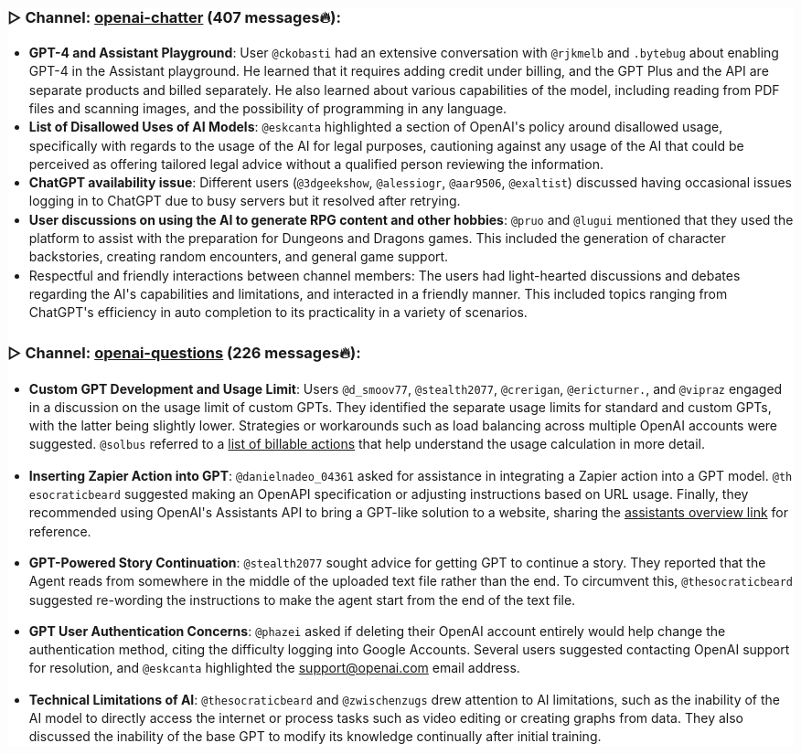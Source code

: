 
### ▷ Channel: [openai-chatter](https://discord.com/channels/974519864045756446/977697652147892304) (407 messages🔥): 

- **GPT-4 and Assistant Playground**: User `@ckobasti` had an extensive conversation with `@rjkmelb` and `.bytebug` about enabling GPT-4 in the Assistant playground. He learned that it requires adding credit under billing, and the GPT Plus and the API are separate products and billed separately. He also learned about various capabilities of the model, including reading from PDF files and scanning images, and the possibility of programming in any language.
- **List of Disallowed Uses of AI Models**: `@eskcanta` highlighted a section of OpenAI's policy around disallowed usage, specifically with regards to the usage of the AI for legal purposes, cautioning against any usage of the AI that could be perceived as offering tailored legal advice without a qualified person reviewing the information.
- **ChatGPT availability issue**: Different users (`@3dgeekshow`, `@alessiogr`, `@aar9506`, `@exaltist`) discussed having occasional issues logging in to ChatGPT due to busy servers but it resolved after retrying.
- **User discussions on using the AI to generate RPG content and other hobbies**: `@pruo` and `@lugui` mentioned that they used the platform to assist with the preparation for Dungeons and Dragons games. This included the generation of character backstories, creating random encounters, and general game support.
- Respectful and friendly interactions between channel members: The users had light-hearted discussions and debates regarding the AI's capabilities and limitations, and interacted in a friendly manner. This included topics ranging from ChatGPT's efficiency in auto completion to its practicality in a variety of scenarios.


### ▷ Channel: [openai-questions](https://discord.com/channels/974519864045756446/974519864045756454) (226 messages🔥): 

- **Custom GPT Development and Usage Limit**: Users `@d_smoov77`, `@stealth2077`, `@crerigan`, `@ericturner.`, and `@vipraz` engaged in a discussion on the usage limit of custom GPTs. They identified the separate usage limits for standard and custom GPTs, with the latter being slightly lower. Strategies or workarounds such as load balancing across multiple OpenAI accounts were suggested. `@solbus` referred to a [list of billable actions](https://discord.com/channels/974519864045756446/974519864045756454/1176537779996479549) that help understand the usage calculation in more detail.

- **Inserting Zapier Action into GPT**: `@danielnadeo_04361` asked for assistance in integrating a Zapier action into a GPT model. `@thesocraticbeard` suggested making an OpenAPI specification or adjusting instructions based on URL usage. Finally, they recommended using OpenAI's Assistants API to bring a GPT-like solution to a website, sharing the [assistants overview link](https://platform.openai.com/docs/assistants/overview) for reference.

- **GPT-Powered Story Continuation**: `@stealth2077` sought advice for getting GPT to continue a story. They reported that the Agent reads from somewhere in the middle of the uploaded text file rather than the end. To circumvent this, `@thesocraticbeard` suggested re-wording the instructions to make the agent start from the end of the text file.

- **GPT User Authentication Concerns**: `@phazei` asked if deleting their OpenAI account entirely would help change the authentication method, citing the difficulty logging into Google Accounts. Several users suggested contacting OpenAI support for resolution, and `@eskcanta` highlighted the support@openai.com email address.

- **Technical Limitations of AI**: `@thesocraticbeard` and `@zwischenzugs` drew attention to AI limitations, such as the inability of the AI model to directly access the internet or process tasks such as video editing or creating graphs from data. They also discussed the inability of the base GPT to modify its knowledge continually after initial training.
